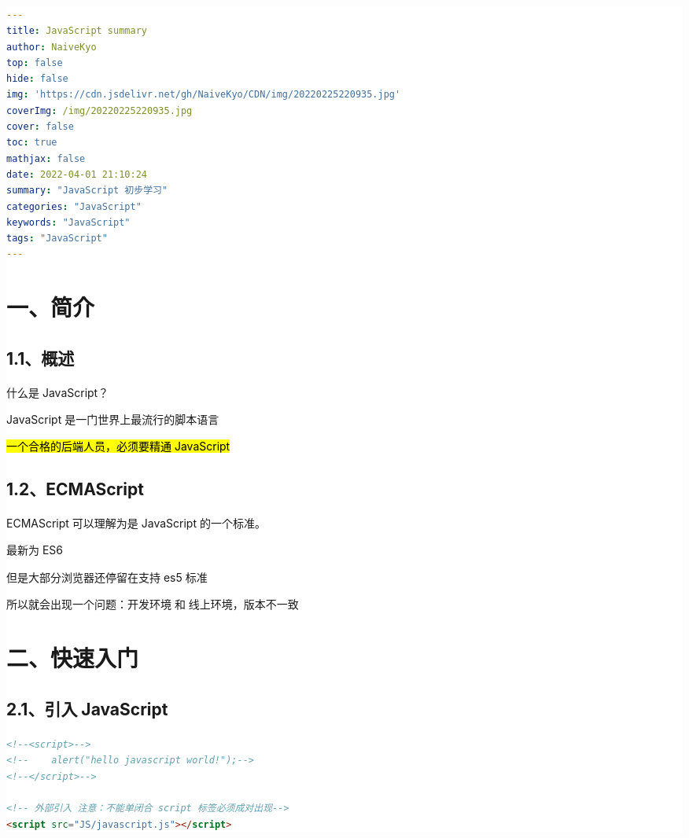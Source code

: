 ```yaml
---
title: JavaScript summary
author: NaiveKyo
top: false
hide: false
img: 'https://cdn.jsdelivr.net/gh/NaiveKyo/CDN/img/20220225220935.jpg'
coverImg: /img/20220225220935.jpg
cover: false
toc: true
mathjax: false
date: 2022-04-01 21:10:24
summary: "JavaScript 初步学习"
categories: "JavaScript"
keywords: "JavaScript"
tags: "JavaScript"
---
```


# 一、简介

## 1.1、概述

什么是 JavaScript？

JavaScript 是一门世界上最流行的脚本语言

<mark>一个合格的后端人员，必须要精通 JavaScript</mark>

## 1.2、ECMAScript

ECMAScript 可以理解为是 JavaScript 的一个标准。

最新为 ES6

但是大部分浏览器还停留在支持 es5 标准

所以就会出现一个问题：开发环境 和 线上环境，版本不一致

# 二、快速入门

## 2.1、引入 JavaScript

```html
<!--<script>-->
<!--    alert("hello javascript world!");-->
<!--</script>-->

<!-- 外部引入 注意：不能单闭合 script 标签必须成对出现-->
<script src="JS/javascript.js"></script>
```
